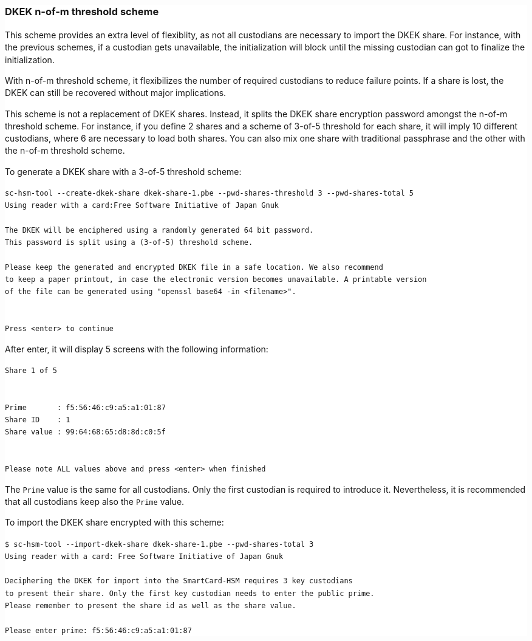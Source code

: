 ```
```

### DKEK n-of-m threshold scheme
This scheme provides an extra level of flexiblity, as not all custodians are necessary to import the DKEK share. For instance, with the previous schemes, if a custodian gets unavailable, the initialization will block until the missing custodian can got to finalize the initialization.

With n-of-m threshold scheme, it flexibilizes the number of required custodians to reduce failure points. If a share is lost, the DKEK can still be recovered without major implications. 

This scheme is not a replacement of DKEK shares. Instead, it splits the DKEK share encryption password amongst the n-of-m threshold scheme. For instance, if you define 2 shares and a scheme of 3-of-5 threshold for each share, it will imply 10 different custodians, where 6 are necessary to load both shares. You can also mix one share with traditional passphrase and the other with the n-of-m threshold scheme.

To generate a DKEK share with a 3-of-5 threshold scheme:

```
sc-hsm-tool --create-dkek-share dkek-share-1.pbe --pwd-shares-threshold 3 --pwd-shares-total 5
Using reader with a card:Free Software Initiative of Japan Gnuk

The DKEK will be enciphered using a randomly generated 64 bit password.
This password is split using a (3-of-5) threshold scheme.

Please keep the generated and encrypted DKEK file in a safe location. We also recommend 
to keep a paper printout, in case the electronic version becomes unavailable. A printable version
of the file can be generated using "openssl base64 -in <filename>".


Press <enter> to continue
```
After enter, it will display 5 screens with the following information:

```
Share 1 of 5


Prime       : f5:56:46:c9:a5:a1:01:87
Share ID    : 1
Share value : 99:64:68:65:d8:8d:c0:5f


Please note ALL values above and press <enter> when finished
```

The `Prime` value is the same for all custodians. Only the first custodian is required to introduce it. Nevertheless, it is recommended that all custodians keep also the `Prime` value.

To import the DKEK share encrypted with this scheme:

```
$ sc-hsm-tool --import-dkek-share dkek-share-1.pbe --pwd-shares-total 3
Using reader with a card: Free Software Initiative of Japan Gnuk

Deciphering the DKEK for import into the SmartCard-HSM requires 3 key custodians
to present their share. Only the first key custodian needs to enter the public prime.
Please remember to present the share id as well as the share value.

Please enter prime: f5:56:46:c9:a5:a1:01:87
```

